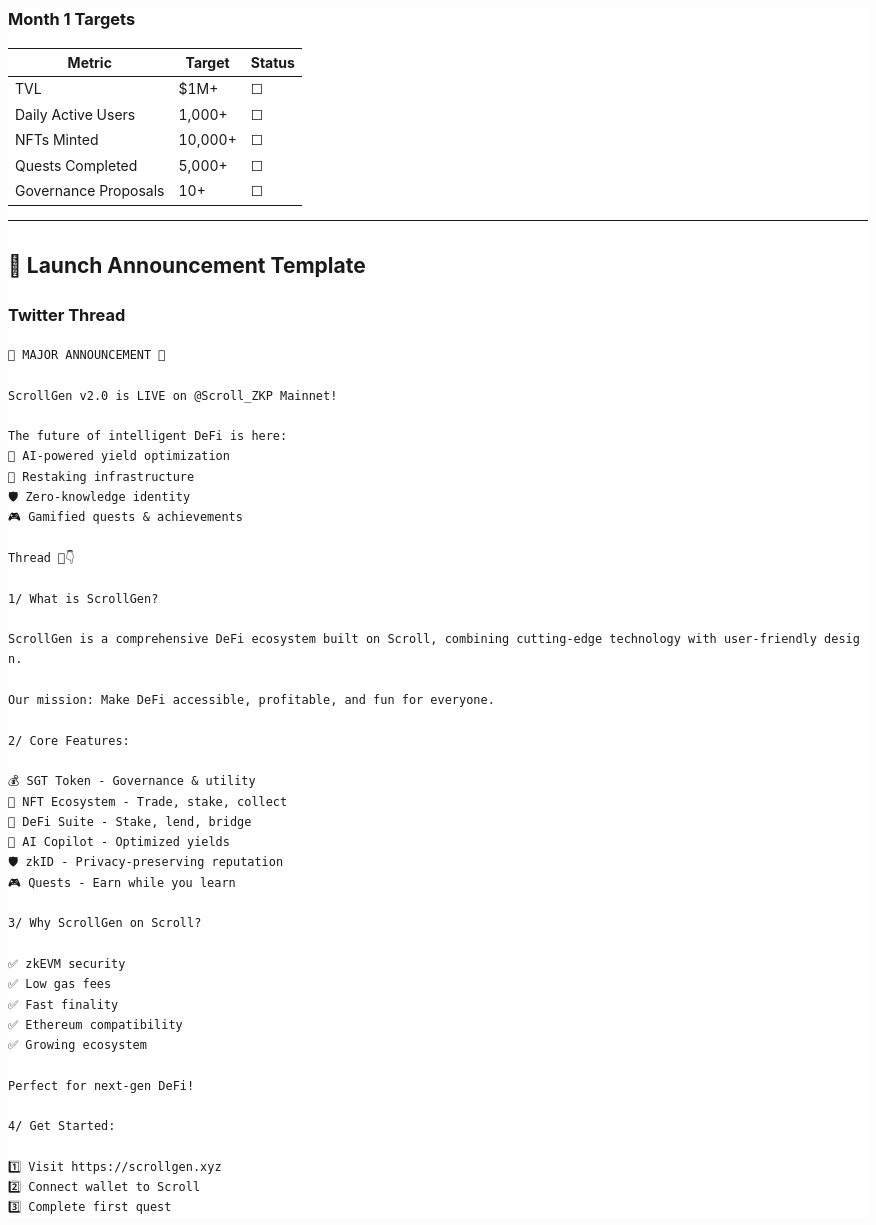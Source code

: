 ### Month 1 Targets

| Metric | Target | Status |
|--------|--------|--------|
| TVL | $1M+ | ☐ |
| Daily Active Users | 1,000+ | ☐ |
| NFTs Minted | 10,000+ | ☐ |
| Quests Completed | 5,000+ | ☐ |
| Governance Proposals | 10+ | ☐ |

---

## 🎉 Launch Announcement Template

### Twitter Thread

```
🚀 MAJOR ANNOUNCEMENT 🚀

ScrollGen v2.0 is LIVE on @Scroll_ZKP Mainnet!

The future of intelligent DeFi is here:
🤖 AI-powered yield optimization
🔄 Restaking infrastructure
🛡️ Zero-knowledge identity
🎮 Gamified quests & achievements

Thread 🧵👇

1/ What is ScrollGen?

ScrollGen is a comprehensive DeFi ecosystem built on Scroll, combining cutting-edge technology with user-friendly design.

Our mission: Make DeFi accessible, profitable, and fun for everyone.

2/ Core Features:

💰 SGT Token - Governance & utility
🎨 NFT Ecosystem - Trade, stake, collect
💎 DeFi Suite - Stake, lend, bridge
🤖 AI Copilot - Optimized yields
🛡️ zkID - Privacy-preserving reputation
🎮 Quests - Earn while you learn

3/ Why ScrollGen on Scroll?

✅ zkEVM security
✅ Low gas fees
✅ Fast finality
✅ Ethereum compatibility
✅ Growing ecosystem

Perfect for next-gen DeFi!

4/ Get Started:

1️⃣ Visit https://scrollgen.xyz
2️⃣ Connect wallet to Scroll
3️⃣ Complete first quest
```